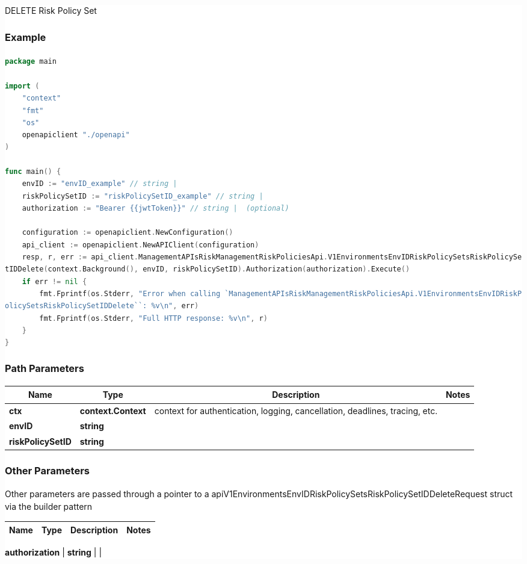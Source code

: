 DELETE Risk Policy Set 



### Example

```go
package main

import (
    "context"
    "fmt"
    "os"
    openapiclient "./openapi"
)

func main() {
    envID := "envID_example" // string | 
    riskPolicySetID := "riskPolicySetID_example" // string | 
    authorization := "Bearer {{jwtToken}}" // string |  (optional)

    configuration := openapiclient.NewConfiguration()
    api_client := openapiclient.NewAPIClient(configuration)
    resp, r, err := api_client.ManagementAPIsRiskManagementRiskPoliciesApi.V1EnvironmentsEnvIDRiskPolicySetsRiskPolicySetIDDelete(context.Background(), envID, riskPolicySetID).Authorization(authorization).Execute()
    if err != nil {
        fmt.Fprintf(os.Stderr, "Error when calling `ManagementAPIsRiskManagementRiskPoliciesApi.V1EnvironmentsEnvIDRiskPolicySetsRiskPolicySetIDDelete``: %v\n", err)
        fmt.Fprintf(os.Stderr, "Full HTTP response: %v\n", r)
    }
}
```

### Path Parameters


Name | Type | Description  | Notes
------------- | ------------- | ------------- | -------------
**ctx** | **context.Context** | context for authentication, logging, cancellation, deadlines, tracing, etc.
**envID** | **string** |  | 
**riskPolicySetID** | **string** |  | 

### Other Parameters

Other parameters are passed through a pointer to a apiV1EnvironmentsEnvIDRiskPolicySetsRiskPolicySetIDDeleteRequest struct via the builder pattern


Name | Type | Description  | Notes
------------- | ------------- | ------------- | -------------


 **authorization** | **string** |  | 
